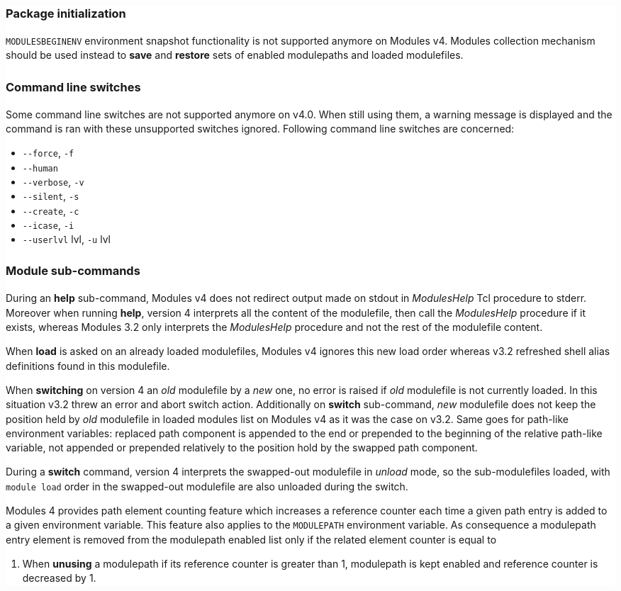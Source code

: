 ### Package initialization

`MODULESBEGINENV` environment snapshot functionality is not supported
anymore on Modules v4. Modules collection mechanism should be used instead to
**save** and **restore** sets of enabled modulepaths and loaded modulefiles.

### Command line switches

Some command line switches are not supported anymore on v4.0. When still
using them, a warning message is displayed and the command is ran with these
unsupported switches ignored. Following command line switches are concerned:

 * `--force`, `-f`
 * `--human`
 * `--verbose`, `-v`
 * `--silent`, `-s`
 * `--create`, `-c`
 * `--icase`, `-i`
 * `--userlvl` lvl, `-u` lvl

### Module sub-commands

During an **help** sub-command, Modules v4 does not redirect output made
on stdout in *ModulesHelp* Tcl procedure to stderr. Moreover when running
**help**, version 4 interprets all the content of the modulefile, then call
the *ModulesHelp* procedure if it exists, whereas Modules 3.2 only interprets
the *ModulesHelp* procedure and not the rest of the modulefile content.

When **load** is asked on an already loaded modulefiles, Modules v4 ignores
this new load order whereas v3.2 refreshed shell alias definitions found
in this modulefile.

When **switching** on version 4 an *old* modulefile by a *new* one,
no error is raised if *old* modulefile is not currently loaded. In this
situation v3.2 threw an error and abort switch action. Additionally on
**switch** sub-command, *new* modulefile does not keep the position held
by *old* modulefile in loaded modules list on Modules v4 as it was the
case on v3.2. Same goes for path-like environment variables: replaced
path component is appended to the end or prepended to the beginning of
the relative path-like variable, not appended or prepended relatively to
the position hold by the swapped path component.

During a **switch** command, version 4 interprets the swapped-out modulefile
in *unload* mode, so the sub-modulefiles loaded, with `module load` order in
the swapped-out modulefile are also unloaded during the switch.

Modules 4 provides path element counting feature which increases a reference
counter each time a given path entry is added to a given environment
variable. This feature also applies to the `MODULEPATH` environment
variable. As consequence a modulepath entry element is removed from the
modulepath enabled list only if the related element counter is equal to
1. When **unusing** a modulepath if its reference counter is greater than 1,
modulepath is kept enabled and reference counter is decreased by 1.
